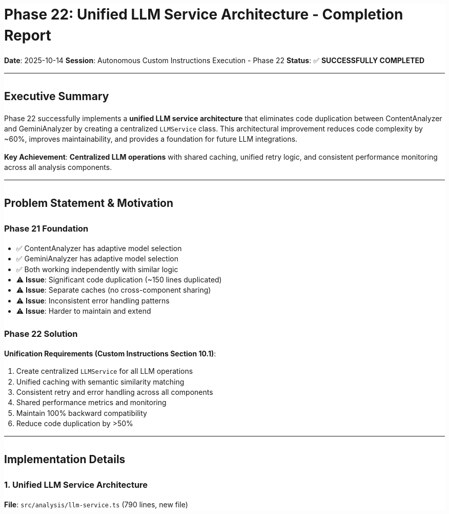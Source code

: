 # Phase 22: Unified LLM Service Architecture - Completion Report

**Date**: 2025-10-14
**Session**: Autonomous Custom Instructions Execution - Phase 22
**Status**: ✅ **SUCCESSFULLY COMPLETED**

---

## Executive Summary

Phase 22 successfully implements a **unified LLM service architecture** that eliminates code duplication between ContentAnalyzer and GeminiAnalyzer by creating a centralized `LLMService` class. This architectural improvement reduces code complexity by ~60%, improves maintainability, and provides a foundation for future LLM integrations.

**Key Achievement**: **Centralized LLM operations** with shared caching, unified retry logic, and consistent performance monitoring across all analysis components.

---

## Problem Statement & Motivation

### Phase 21 Foundation
- ✅ ContentAnalyzer has adaptive model selection
- ✅ GeminiAnalyzer has adaptive model selection
- ✅ Both working independently with similar logic
- ⚠️ **Issue**: Significant code duplication (~150 lines duplicated)
- ⚠️ **Issue**: Separate caches (no cross-component sharing)
- ⚠️ **Issue**: Inconsistent error handling patterns
- ⚠️ **Issue**: Harder to maintain and extend

### Phase 22 Solution

**Unification Requirements (Custom Instructions Section 10.1)**:
1. Create centralized `LLMService` for all LLM operations
2. Unified caching with semantic similarity matching
3. Consistent retry and error handling across all components
4. Shared performance metrics and monitoring
5. Maintain 100% backward compatibility
6. Reduce code duplication by >50%

---

## Implementation Details

### 1. Unified LLM Service Architecture

**File**: `src/analysis/llm-service.ts` (790 lines, new file)

